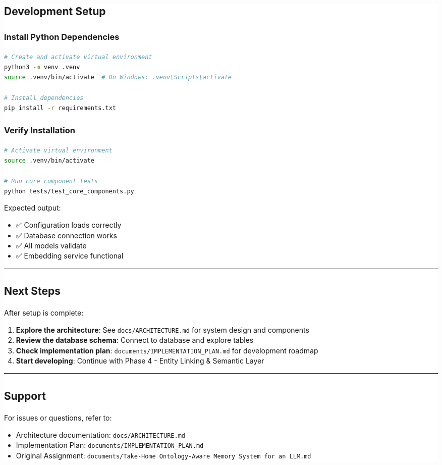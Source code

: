 ## Development Setup

### Install Python Dependencies

```bash
# Create and activate virtual environment
python3 -m venv .venv
source .venv/bin/activate  # On Windows: .venv\Scripts\activate

# Install dependencies
pip install -r requirements.txt
```

### Verify Installation

```bash
# Activate virtual environment
source .venv/bin/activate

# Run core component tests
python tests/test_core_components.py
```

Expected output:
- ✅ Configuration loads correctly
- ✅ Database connection works
- ✅ All models validate
- ✅ Embedding service functional

---

## Next Steps

After setup is complete:

1. **Explore the architecture**: See `docs/ARCHITECTURE.md` for system design and components
2. **Review the database schema**: Connect to database and explore tables
3. **Check implementation plan**: `documents/IMPLEMENTATION_PLAN.md` for development roadmap
4. **Start developing**: Continue with Phase 4 - Entity Linking & Semantic Layer

---

## Support

For issues or questions, refer to:
- Architecture documentation: `docs/ARCHITECTURE.md`
- Implementation Plan: `documents/IMPLEMENTATION_PLAN.md`
- Original Assignment: `documents/Take‑Home Ontology-Aware Memory System for an LLM.md`
